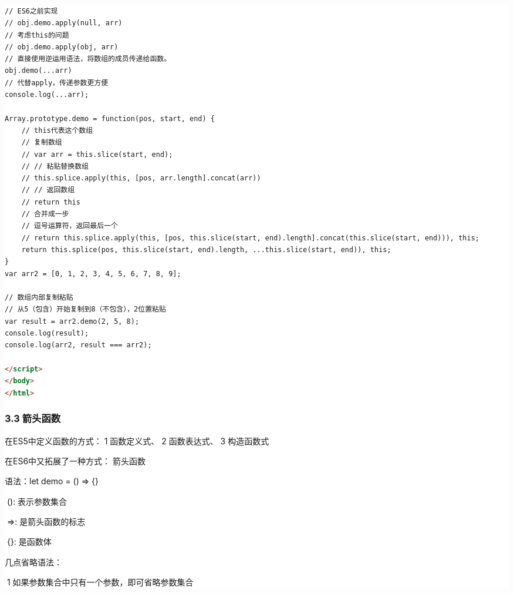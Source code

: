 ```html
// ES6之前实现
// obj.demo.apply(null, arr)
// 考虑this的问题
// obj.demo.apply(obj, arr)
// 直接使用逆运用语法，将数组的成员传递给函数。
obj.demo(...arr)
// 代替apply，传递参数更方便
console.log(...arr);

Array.prototype.demo = function(pos, start, end) {
    // this代表这个数组
    // 复制数组
    // var arr = this.slice(start, end);
    // // 粘贴替换数组
    // this.splice.apply(this, [pos, arr.length].concat(arr))
    // // 返回数组
    // return this
    // 合并成一步
    // 逗号运算符，返回最后一个
    // return this.splice.apply(this, [pos, this.slice(start, end).length].concat(this.slice(start, end))), this;
    return this.splice(pos, this.slice(start, end).length, ...this.slice(start, end)), this;
}
var arr2 = [0, 1, 2, 3, 4, 5, 6, 7, 8, 9];

// 数组内部复制粘贴
// 从5（包含）开始复制到8（不包含），2位置粘贴
var result = arr2.demo(2, 5, 8);
console.log(result);
console.log(arr2, result === arr2);

</script>
</body>
</html>
```



### 3.3 箭头函数

在ES5中定义函数的方式： 1 函数定义式、 2 函数表达式、 3 构造函数式

在ES6中又拓展了一种方式： 箭头函数

语法：let demo = () => {}

​	 ():  表示参数集合

​	 =>: 是箭头函数的标志

​	 {}: 是函数体

几点省略语法：

​	 1 如果参数集合中只有一个参数，即可省略参数集合
